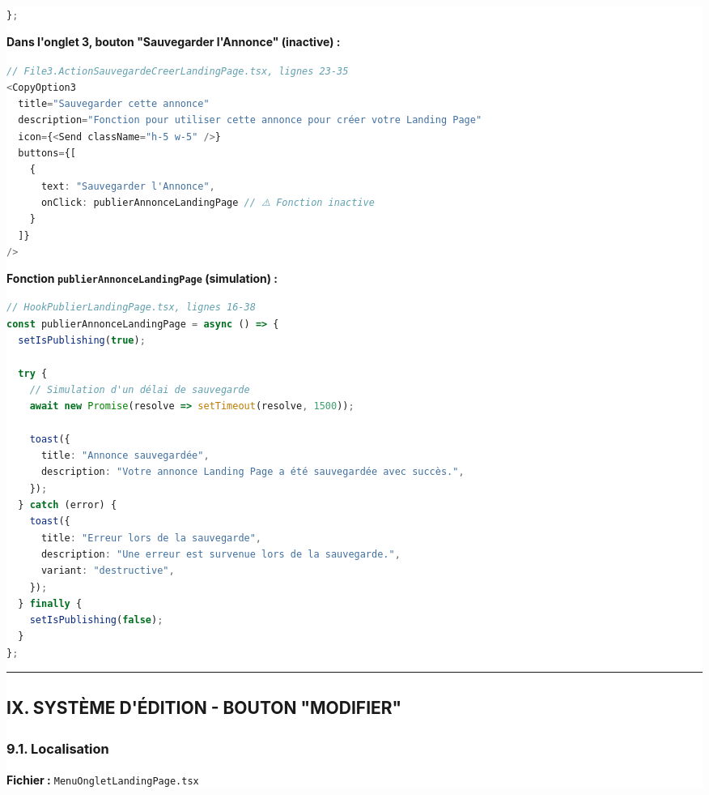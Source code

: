 ```typescript
};
```

**Dans l'onglet 3, bouton "Sauvegarder l'Annonce" (inactive) :**
```typescript
// File3.ActionSauvegardeCreerLandingPage.tsx, lignes 23-35
<CopyOption3
  title="Sauvegarder cette annonce"
  description="Fonction pour utiliser cette annonce pour créer votre Landing Page"
  icon={<Send className="h-5 w-5" />}
  buttons={[
    {
      text: "Sauvegarder l'Annonce",
      onClick: publierAnnonceLandingPage // ⚠️ Fonction inactive
    }
  ]}
/>
```

**Fonction `publierAnnonceLandingPage` (simulation) :**
```typescript
// HookPublierLandingPage.tsx, lignes 16-38
const publierAnnonceLandingPage = async () => {
  setIsPublishing(true);

  try {
    // Simulation d'un délai de sauvegarde
    await new Promise(resolve => setTimeout(resolve, 1500));

    toast({
      title: "Annonce sauvegardée",
      description: "Votre annonce Landing Page a été sauvegardée avec succès.",
    });
  } catch (error) {
    toast({
      title: "Erreur lors de la sauvegarde",
      description: "Une erreur est survenue lors de la sauvegarde.",
      variant: "destructive",
    });
  } finally {
    setIsPublishing(false);
  }
};
```

---

## IX. SYSTÈME D'ÉDITION - BOUTON "MODIFIER"

### 9.1. Localisation

**Fichier :** `MenuOngletLandingPage.tsx`
